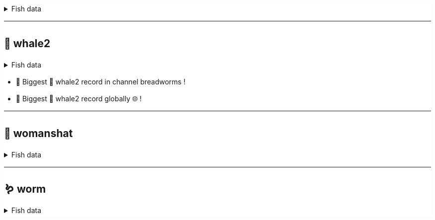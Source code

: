 <details><summary>Fish data</summary></details>

---------------

## 🐋 whale2

<details><summary>Fish data</summary></details>


*  🥇 Biggest 🐋 whale2 record in channel breadworms !

*  🥇 Biggest 🐋 whale2 record globally 🌐 !

---------------

## 👒 womanshat

<details><summary>Fish data</summary></details>

---------------

## 🪱 worm

<details>
<summary>Fish data</summary>

| Caught in total |
|:----------------|
| 24              |

### Fish caught per chat
| 🪱 | Chat       | Fish caught |
|:---|:-----------|:------------|
| 1  | breadworms | 24          |

### Fish caught per year
| 🪱 | Year | Count | Chat            |
|:---|:-----|:------|:----------------|
| 1  | 2022 | 4     | breadworms: 4   |
| 2  | 2023 | 12    | breadworms: 12  |
| 3  | 2024 | 8     | breadworms: 8   |

### Fish caught per catchtype
| 🪱 | Catchtype | Count | Chat            |
